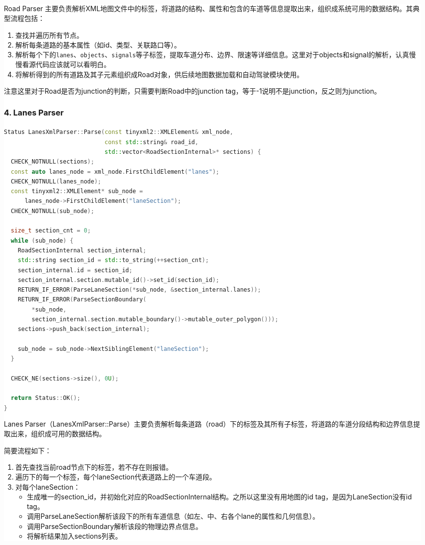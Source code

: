 Road Parser 主要负责解析XML地图文件中的<road>标签，将道路的结构、属性和包含的车道等信息提取出来，组织成系统可用的数据结构。其典型流程包括：

1.  查找并遍历所有<road>节点。
1.  解析每条道路的基本属性（如id、类型、关联路口等）。
1.  解析每个<road>下的`lanes`、`objects`、`signals`等子标签，提取车道分布、边界、限速等详细信息。这里对于objects和signal的解析，认真慢慢看源代码应该就可以看明白。
1.  将解析得到的所有道路及其子元素组织成Road对象，供后续地图数据加载和自动驾驶模块使用。

注意这里对于Road是否为junction的判断，只需要判断Road中的junction tag，等于-1说明不是junction，反之则为junction。

### 4. Lanes Parser

```cpp
Status LanesXmlParser::Parse(const tinyxml2::XMLElement& xml_node,
                             const std::string& road_id,
                             std::vector<RoadSectionInternal>* sections) {
  CHECK_NOTNULL(sections);
  const auto lanes_node = xml_node.FirstChildElement("lanes");
  CHECK_NOTNULL(lanes_node);
  const tinyxml2::XMLElement* sub_node =
      lanes_node->FirstChildElement("laneSection");
  CHECK_NOTNULL(sub_node);

  size_t section_cnt = 0;
  while (sub_node) {
    RoadSectionInternal section_internal;
    std::string section_id = std::to_string(++section_cnt);
    section_internal.id = section_id;
    section_internal.section.mutable_id()->set_id(section_id);
    RETURN_IF_ERROR(ParseLaneSection(*sub_node, &section_internal.lanes));
    RETURN_IF_ERROR(ParseSectionBoundary(
        *sub_node,
        section_internal.section.mutable_boundary()->mutable_outer_polygon()));
    sections->push_back(section_internal);

    sub_node = sub_node->NextSiblingElement("laneSection");
  }

  CHECK_NE(sections->size(), 0U);

  return Status::OK();
}
```

Lanes Parser（LanesXmlParser::Parse）主要负责解析每条道路（road）下的<lanes>标签及其所有<laneSection>子标签，将道路的车道分段结构和边界信息提取出来，组织成可用的数据结构。

简要流程如下：

1.  首先查找当前road节点下的<lanes>标签，若不存在则报错。
1.  遍历<lanes>下的每一个<laneSection>标签，每个laneSection代表道路上的一个车道段。
1.  对每个laneSection：
    -   生成唯一的section_id，并初始化对应的RoadSectionInternal结构。之所以这里没有用地图的id tag，是因为LaneSection没有id tag。
    -   调用ParseLaneSection解析该段下的所有车道信息（如左、中、右各个lane的属性和几何信息）。
    -   调用ParseSectionBoundary解析该段的物理边界点信息。
    -   将解析结果加入sections列表。

